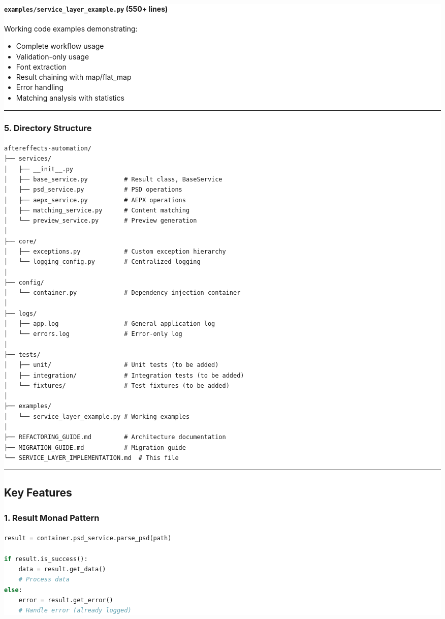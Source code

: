 #### `examples/service_layer_example.py` (550+ lines)
Working code examples demonstrating:
- Complete workflow usage
- Validation-only usage
- Font extraction
- Result chaining with map/flat_map
- Error handling
- Matching analysis with statistics

---

### 5. Directory Structure

```
aftereffects-automation/
├── services/
│   ├── __init__.py
│   ├── base_service.py          # Result class, BaseService
│   ├── psd_service.py           # PSD operations
│   ├── aepx_service.py          # AEPX operations
│   ├── matching_service.py      # Content matching
│   └── preview_service.py       # Preview generation
│
├── core/
│   ├── exceptions.py            # Custom exception hierarchy
│   └── logging_config.py        # Centralized logging
│
├── config/
│   └── container.py             # Dependency injection container
│
├── logs/
│   ├── app.log                  # General application log
│   └── errors.log               # Error-only log
│
├── tests/
│   ├── unit/                    # Unit tests (to be added)
│   ├── integration/             # Integration tests (to be added)
│   └── fixtures/                # Test fixtures (to be added)
│
├── examples/
│   └── service_layer_example.py # Working examples
│
├── REFACTORING_GUIDE.md         # Architecture documentation
├── MIGRATION_GUIDE.md           # Migration guide
└── SERVICE_LAYER_IMPLEMENTATION.md  # This file
```

---

## Key Features

### 1. Result Monad Pattern
```python
result = container.psd_service.parse_psd(path)

if result.is_success():
    data = result.get_data()
    # Process data
else:
    error = result.get_error()
    # Handle error (already logged)
```
